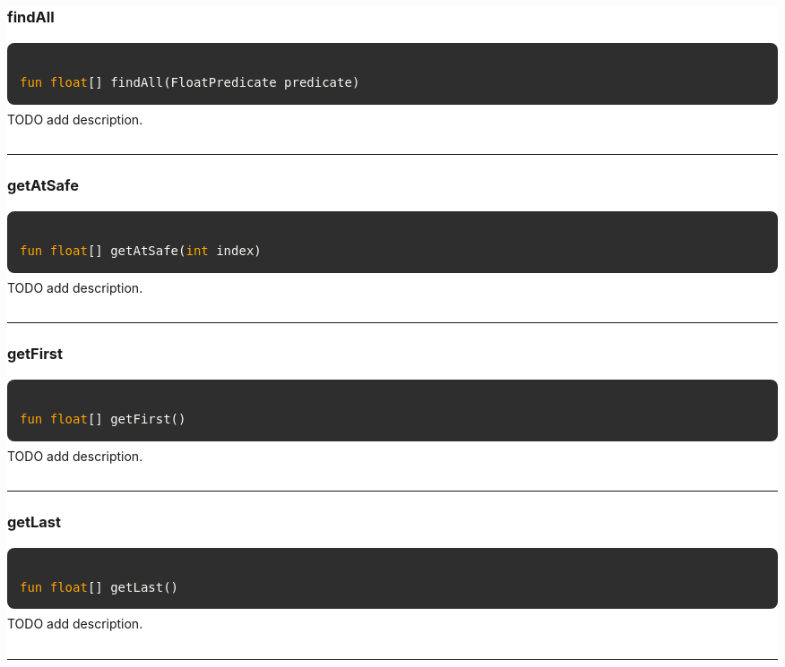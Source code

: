 
### findAll
<div style="background-color: #2e2e2e; padding: 1em; border-radius: 8px; margin-bottom: 1em; color: #f8f8f2; font-family: monospace;">
<code style="all: unset; font-family: monospace; color: inherit;">
<span style='color: orange;'>fun</span> <span style='color: orange;'>float</span>[] findAll(FloatPredicate predicate)</code>
</div>
<p style="margin-top: -0.5em; margin-bottom: 2em;">
TODO add description.
</p>

---

### getAtSafe
<div style="background-color: #2e2e2e; padding: 1em; border-radius: 8px; margin-bottom: 1em; color: #f8f8f2; font-family: monospace;">
<code style="all: unset; font-family: monospace; color: inherit;">
<span style='color: orange;'>fun</span> <span style='color: orange;'>float</span>[] getAtSafe(<span style='color: orange;'>int </span>index)</code>
</div>
<p style="margin-top: -0.5em; margin-bottom: 2em;">
TODO add description.
</p>

---

### getFirst
<div style="background-color: #2e2e2e; padding: 1em; border-radius: 8px; margin-bottom: 1em; color: #f8f8f2; font-family: monospace;">
<code style="all: unset; font-family: monospace; color: inherit;">
<span style='color: orange;'>fun</span> <span style='color: orange;'>float</span>[] getFirst()</code>
</div>
<p style="margin-top: -0.5em; margin-bottom: 2em;">
TODO add description.
</p>

---

### getLast
<div style="background-color: #2e2e2e; padding: 1em; border-radius: 8px; margin-bottom: 1em; color: #f8f8f2; font-family: monospace;">
<code style="all: unset; font-family: monospace; color: inherit;">
<span style='color: orange;'>fun</span> <span style='color: orange;'>float</span>[] getLast()</code>
</div>
<p style="margin-top: -0.5em; margin-bottom: 2em;">
TODO add description.
</p>

---